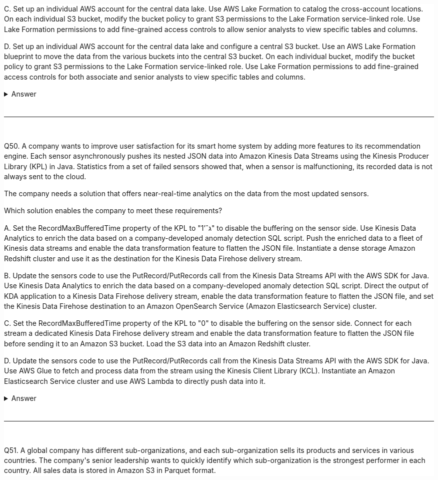 C. Set up an individual AWS account for the central data lake. Use AWS Lake Formation to catalog the cross-account locations. On each individual S3 bucket, modify the bucket policy to grant S3 permissions to the Lake Formation service-linked role. Use Lake Formation permissions to add fine-grained access controls to allow senior analysts to view specific tables and columns. 

D. Set up an individual AWS account for the central data lake and configure a central S3 bucket. Use an AWS Lake Formation blueprint to move the data from the various buckets into the central S3 bucket. On each individual bucket, modify the bucket policy to grant S3 permissions to the Lake Formation service-linked role. Use Lake Formation permissions to add fine-grained access controls for both associate and senior analysts to view specific tables and columns.
 
<details><summary>Answer</summary></details><br>

---
<br>

Q50. A company wants to improve user satisfaction for its smart home system by adding more features to its recommendation engine. Each sensor asynchronously pushes its nested JSON data into Amazon Kinesis Data Streams using the Kinesis Producer Library (KPL) in Java. Statistics from a set of failed sensors showed that, when a sensor is malfunctioning, its recorded data is not always sent to the cloud.

The company needs a solution that offers near-real-time analytics on the data from the most updated sensors.

Which solution enables the company to meet these requirements?

A. Set the RecordMaxBufferedTime property of the KPL to "גˆ’1" to disable the buffering on the sensor side. Use Kinesis Data Analytics to enrich the data based on a company-developed anomaly detection SQL script. Push the enriched data to a fleet of Kinesis data streams and enable the data transformation feature to flatten the JSON file. Instantiate a dense storage Amazon Redshift cluster and use it as the destination for the Kinesis Data Firehose delivery stream.

B. Update the sensors code to use the PutRecord/PutRecords call from the Kinesis Data Streams API with the AWS SDK for Java. Use Kinesis Data Analytics to enrich the data based on a company-developed anomaly detection SQL script. Direct the output of KDA application to a Kinesis Data Firehose delivery stream, enable the data transformation feature to flatten the JSON file, and set the Kinesis Data Firehose destination to an Amazon OpenSearch Service (Amazon Elasticsearch Service) cluster. 

C. Set the RecordMaxBufferedTime property of the KPL to "0" to disable the buffering on the sensor side. Connect for each stream a dedicated Kinesis Data Firehose delivery stream and enable the data transformation feature to flatten the JSON file before sending it to an Amazon S3 bucket. Load the S3 data into an Amazon Redshift cluster.

D. Update the sensors code to use the PutRecord/PutRecords call from the Kinesis Data Streams API with the AWS SDK for Java. Use AWS Glue to fetch and process data from the stream using the Kinesis Client Library (KCL). Instantiate an Amazon Elasticsearch Service cluster and use AWS Lambda to directly push data into it.

<details><summary>Answer</summary></details><br>

---
<br>

Q51. A global company has different sub-organizations, and each sub-organization sells its products and services in various countries. The company's senior leadership wants to quickly identify which sub-organization is the strongest performer in each country. All sales data is stored in Amazon S3 in Parquet format.
